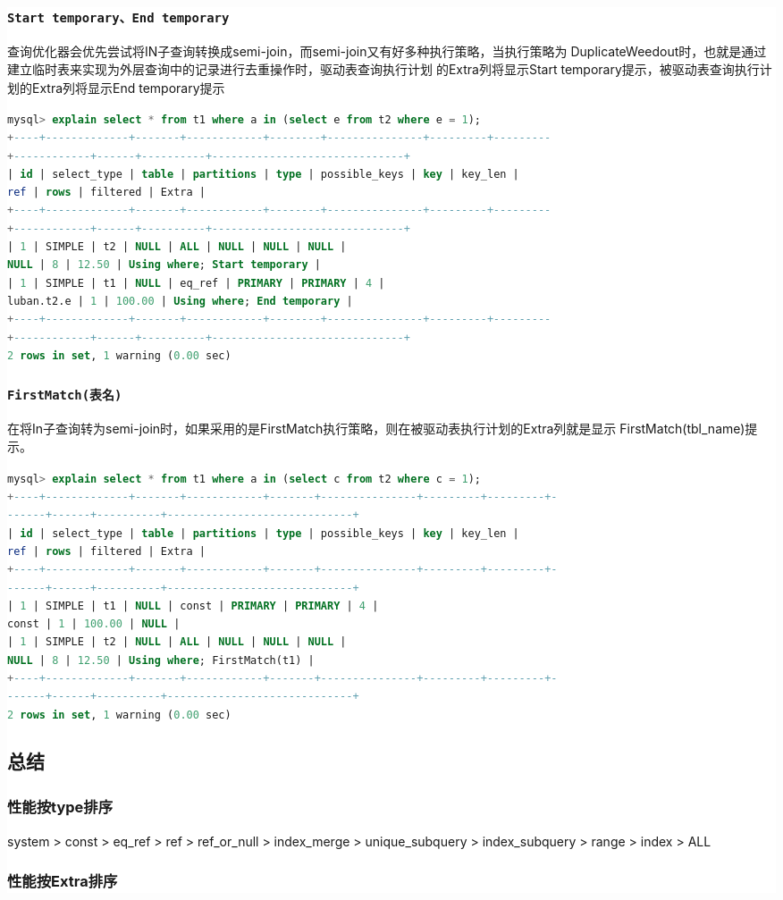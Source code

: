 

### `Start temporary、End temporary`

查询优化器会优先尝试将IN子查询转换成semi-join，而semi-join又有好多种执行策略，当执行策略为 DuplicateWeedout时，也就是通过建立临时表来实现为外层查询中的记录进行去重操作时，驱动表查询执行计划 的Extra列将显示Start temporary提示，被驱动表查询执行计划的Extra列将显示End temporary提示

````sql
mysql> explain select * from t1 where a in (select e from t2 where e = 1);
+----+-------------+-------+------------+--------+---------------+---------+---------
+------------+------+----------+------------------------------+
| id | select_type | table | partitions | type | possible_keys | key | key_len |
ref | rows | filtered | Extra |
+----+-------------+-------+------------+--------+---------------+---------+---------
+------------+------+----------+------------------------------+
| 1 | SIMPLE | t2 | NULL | ALL | NULL | NULL | NULL |
NULL | 8 | 12.50 | Using where; Start temporary |
| 1 | SIMPLE | t1 | NULL | eq_ref | PRIMARY | PRIMARY | 4 |
luban.t2.e | 1 | 100.00 | Using where; End temporary |
+----+-------------+-------+------------+--------+---------------+---------+---------
+------------+------+----------+------------------------------+
2 rows in set, 1 warning (0.00 sec)
````

### `FirstMatch(表名) `

在将In子查询转为semi-join时，如果采用的是FirstMatch执行策略，则在被驱动表执行计划的Extra列就是显示 FirstMatch(tbl_name)提示。

````sql
mysql> explain select * from t1 where a in (select c from t2 where c = 1);
+----+-------------+-------+------------+-------+---------------+---------+---------+-
------+------+----------+-----------------------------+
| id | select_type | table | partitions | type | possible_keys | key | key_len |
ref | rows | filtered | Extra |
+----+-------------+-------+------------+-------+---------------+---------+---------+-
------+------+----------+-----------------------------+
| 1 | SIMPLE | t1 | NULL | const | PRIMARY | PRIMARY | 4 |
const | 1 | 100.00 | NULL |
| 1 | SIMPLE | t2 | NULL | ALL | NULL | NULL | NULL |
NULL | 8 | 12.50 | Using where; FirstMatch(t1) |
+----+-------------+-------+------------+-------+---------------+---------+---------+-
------+------+----------+-----------------------------+
2 rows in set, 1 warning (0.00 sec)
````

## 总结

### 性能按type排序

system > const > eq_ref > ref > ref_or_null > index_merge > unique_subquery > index_subquery > range > index > ALL

### 性能按Extra排序
